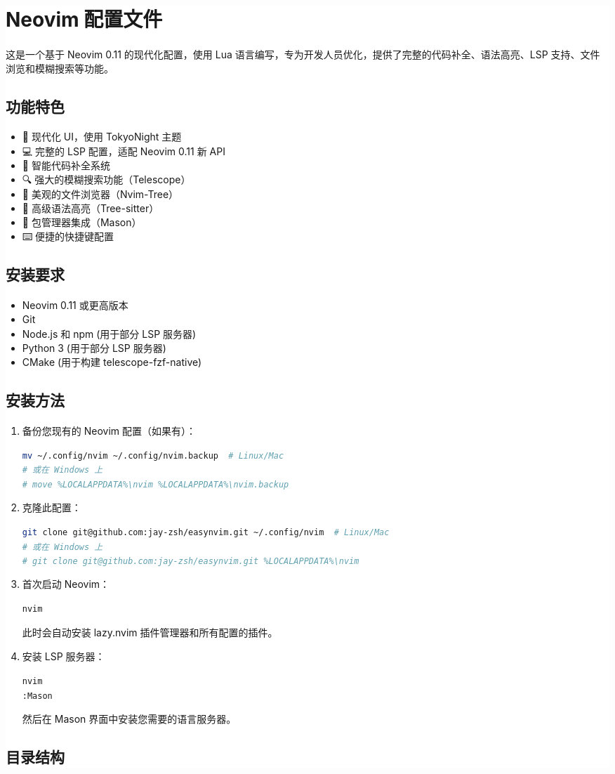 # Neovim 配置文件

这是一个基于 Neovim 0.11 的现代化配置，使用 Lua 语言编写，专为开发人员优化，提供了完整的代码补全、语法高亮、LSP 支持、文件浏览和模糊搜索等功能。

## 功能特色

- 🎨 现代化 UI，使用 TokyoNight 主题
- 💻 完整的 LSP 配置，适配 Neovim 0.11 新 API
- 📝 智能代码补全系统
- 🔍 强大的模糊搜索功能（Telescope）
- 📁 美观的文件浏览器（Nvim-Tree）
- 🌳 高级语法高亮（Tree-sitter）
- 🧰 包管理器集成（Mason）
- ⌨️ 便捷的快捷键配置

## 安装要求

- Neovim 0.11 或更高版本
- Git
- Node.js 和 npm (用于部分 LSP 服务器)
- Python 3 (用于部分 LSP 服务器)
- CMake (用于构建 telescope-fzf-native)

## 安装方法

1. 备份您现有的 Neovim 配置（如果有）：
   ```bash
   mv ~/.config/nvim ~/.config/nvim.backup  # Linux/Mac
   # 或在 Windows 上
   # move %LOCALAPPDATA%\nvim %LOCALAPPDATA%\nvim.backup
   ```

2. 克隆此配置：
   ```bash
   git clone git@github.com:jay-zsh/easynvim.git ~/.config/nvim  # Linux/Mac
   # 或在 Windows 上
   # git clone git@github.com:jay-zsh/easynvim.git %LOCALAPPDATA%\nvim
   ```

3. 首次启动 Neovim：
   ```bash
   nvim
   ```
   此时会自动安装 lazy.nvim 插件管理器和所有配置的插件。

4. 安装 LSP 服务器：
   ```bash
   nvim
   :Mason
   ```
   然后在 Mason 界面中安装您需要的语言服务器。

## 目录结构
